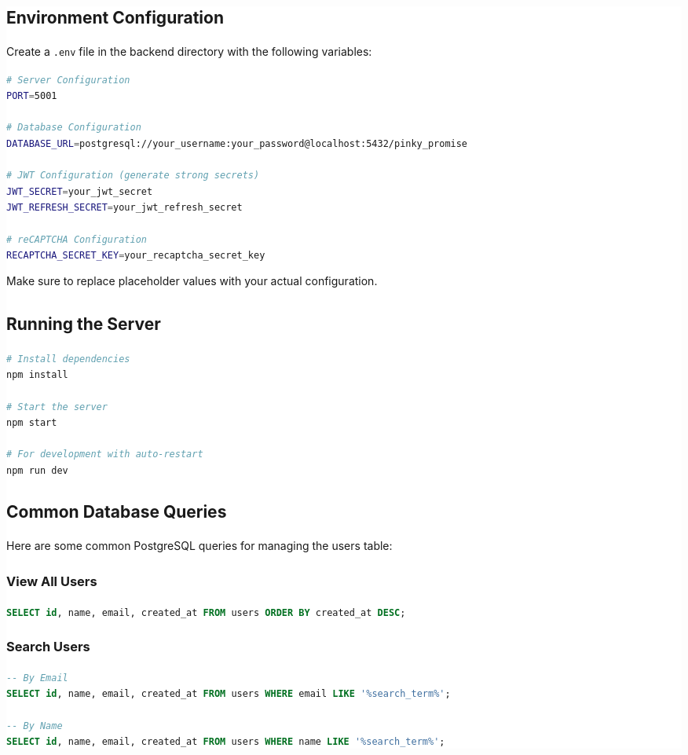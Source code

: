 ## Environment Configuration

Create a `.env` file in the backend directory with the following variables:

```bash
# Server Configuration
PORT=5001

# Database Configuration
DATABASE_URL=postgresql://your_username:your_password@localhost:5432/pinky_promise

# JWT Configuration (generate strong secrets)
JWT_SECRET=your_jwt_secret
JWT_REFRESH_SECRET=your_jwt_refresh_secret

# reCAPTCHA Configuration
RECAPTCHA_SECRET_KEY=your_recaptcha_secret_key
```

Make sure to replace placeholder values with your actual configuration.

## Running the Server

```bash
# Install dependencies
npm install

# Start the server
npm start

# For development with auto-restart
npm run dev
```

## Common Database Queries

Here are some common PostgreSQL queries for managing the users table:

### View All Users

```sql
SELECT id, name, email, created_at FROM users ORDER BY created_at DESC;
```

### Search Users

```sql
-- By Email
SELECT id, name, email, created_at FROM users WHERE email LIKE '%search_term%';

-- By Name
SELECT id, name, email, created_at FROM users WHERE name LIKE '%search_term%';
```
